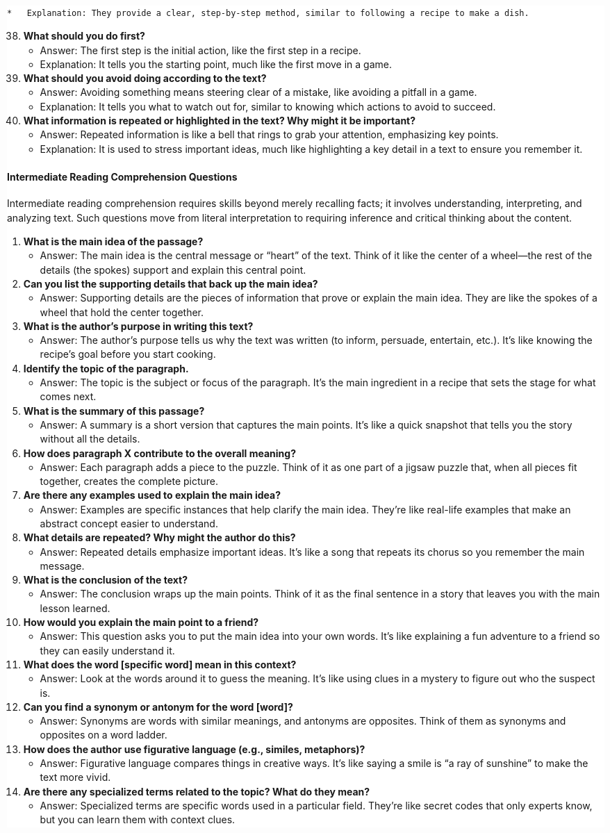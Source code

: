     *   Explanation: They provide a clear, step-by-step method, similar to following a recipe to make a dish.
38. **What should you do first?**
    *   Answer: The first step is the initial action, like the first step in a recipe.
    *   Explanation: It tells you the starting point, much like the first move in a game.
39. **What should you avoid doing according to the text?**
    *   Answer: Avoiding something means steering clear of a mistake, like avoiding a pitfall in a game.
    *   Explanation: It tells you what to watch out for, similar to knowing which actions to avoid to succeed.
40. **What information is repeated or highlighted in the text? Why might it be important?**
    *   Answer: Repeated information is like a bell that rings to grab your attention, emphasizing key points.
    *   Explanation: It is used to stress important ideas, much like highlighting a key detail in a text to ensure you remember it.

#### Intermediate Reading Comprehension Questions

Intermediate reading comprehension requires skills beyond merely recalling facts; it involves understanding, interpreting, and analyzing text. Such questions move from literal interpretation to requiring inference and critical thinking about the content.

1.  **What is the main idea of the passage?**
    *   Answer: The main idea is the central message or “heart” of the text. Think of it like the center of a wheel—the rest of the details (the spokes) support and explain this central point.
2.  **Can you list the supporting details that back up the main idea?**
    *   Answer: Supporting details are the pieces of information that prove or explain the main idea. They are like the spokes of a wheel that hold the center together.
3.  **What is the author’s purpose in writing this text?**
    *   Answer: The author’s purpose tells us why the text was written (to inform, persuade, entertain, etc.). It’s like knowing the recipe’s goal before you start cooking.
4.  **Identify the topic of the paragraph.**
    *   Answer: The topic is the subject or focus of the paragraph. It’s the main ingredient in a recipe that sets the stage for what comes next.
5.  **What is the summary of this passage?**
    *   Answer: A summary is a short version that captures the main points. It’s like a quick snapshot that tells you the story without all the details.
6.  **How does paragraph X contribute to the overall meaning?**
    *   Answer: Each paragraph adds a piece to the puzzle. Think of it as one part of a jigsaw puzzle that, when all pieces fit together, creates the complete picture.
7.  **Are there any examples used to explain the main idea?**
    *   Answer: Examples are specific instances that help clarify the main idea. They’re like real-life examples that make an abstract concept easier to understand.
8.  **What details are repeated? Why might the author do this?**
    *   Answer: Repeated details emphasize important ideas. It’s like a song that repeats its chorus so you remember the main message.
9.  **What is the conclusion of the text?**
    *   Answer: The conclusion wraps up the main points. Think of it as the final sentence in a story that leaves you with the main lesson learned.
10. **How would you explain the main point to a friend?**
    *   Answer: This question asks you to put the main idea into your own words. It’s like explaining a fun adventure to a friend so they can easily understand it.
11. **What does the word [specific word] mean in this context?**
    *   Answer: Look at the words around it to guess the meaning. It’s like using clues in a mystery to figure out who the suspect is.
12. **Can you find a synonym or antonym for the word [word]?**
    *   Answer: Synonyms are words with similar meanings, and antonyms are opposites. Think of them as synonyms and opposites on a word ladder.
13. **How does the author use figurative language (e.g., similes, metaphors)?**
    *   Answer: Figurative language compares things in creative ways. It’s like saying a smile is “a ray of sunshine” to make the text more vivid.
14. **Are there any specialized terms related to the topic? What do they mean?**
    *   Answer: Specialized terms are specific words used in a particular field. They’re like secret codes that only experts know, but you can learn them with context clues.